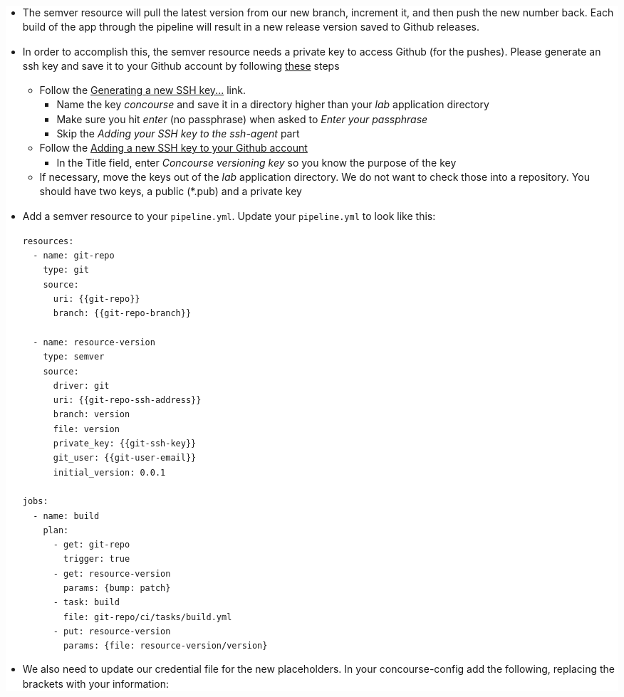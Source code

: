   * The semver resource will pull the latest version from our new branch, increment it, and then push the new number back. Each build of the app through the pipeline will result in a new release version saved to Github releases.
  * In order to accomplish this, the semver resource needs a private key to access Github (for the pushes). Please generate an ssh key and save it to your Github account by following [these](https://help.github.com/articles/connecting-to-github-with-ssh/) steps
    * Follow the [Generating a new SSH key...](https://help.github.com/articles/generating-a-new-ssh-key-and-adding-it-to-the-ssh-agent/) link.
      * Name the key *concourse* and save it in a directory higher than your *lab* application directory
      * Make sure you hit *enter* (no passphrase) when asked to *Enter your passphrase*
      * Skip the *Adding your SSH key to the ssh-agent* part
    * Follow the [Adding a new SSH key to your Github account](https://help.github.com/articles/adding-a-new-ssh-key-to-your-github-account/)
      * In the Title field, enter *Concourse versioning key* so you know the purpose of the key
    * If necessary, move the keys out of the *lab* application directory. We do not want to check those into a repository. You should have two keys, a public (\*.pub) and a private key
  * Add a semver resource to your ```pipeline.yml```. Update your ```pipeline.yml``` to look like this:

    ```
    resources:
      - name: git-repo
        type: git
        source:
          uri: {{git-repo}}
          branch: {{git-repo-branch}}

      - name: resource-version
        type: semver
        source:
          driver: git
          uri: {{git-repo-ssh-address}}
          branch: version
          file: version
          private_key: {{git-ssh-key}}
          git_user: {{git-user-email}}
          initial_version: 0.0.1

    jobs:
      - name: build
        plan:
          - get: git-repo
            trigger: true
          - get: resource-version
            params: {bump: patch}
          - task: build
            file: git-repo/ci/tasks/build.yml
          - put: resource-version
            params: {file: resource-version/version}
    ```

  * We also need to update our credential file for the new placeholders. In your concourse-config add the following, replacing the brackets with your information:
